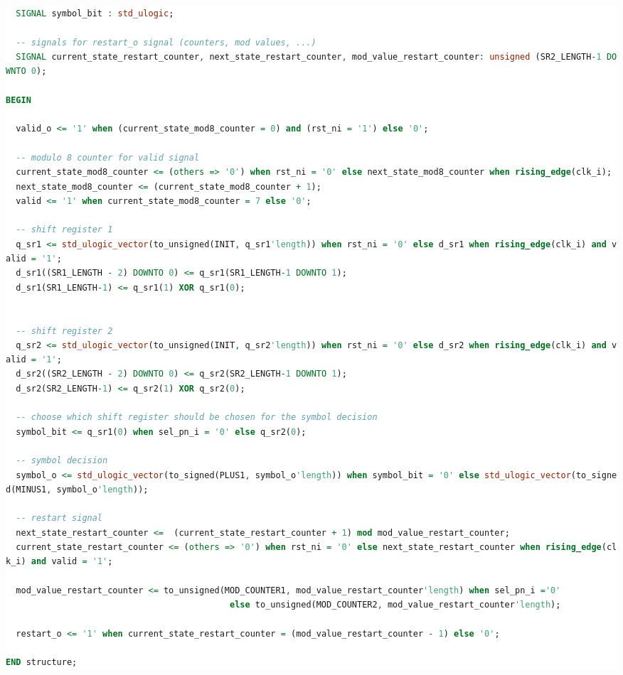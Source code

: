 ```vhdl
  SIGNAL symbol_bit : std_ulogic;
  
  -- signals for restart_o signal (counters, mod values, ...)
  SIGNAL current_state_restart_counter, next_state_restart_counter, mod_value_restart_counter: unsigned (SR2_LENGTH-1 DOWNTO 0);

BEGIN
  
  valid_o <= '1' when (current_state_mod8_counter = 0) and (rst_ni = '1') else '0';
  
  -- modulo 8 counter for valid signal
  current_state_mod8_counter <= (others => '0') when rst_ni = '0' else next_state_mod8_counter when rising_edge(clk_i);
  next_state_mod8_counter <= (current_state_mod8_counter + 1);
  valid <= '1' when current_state_mod8_counter = 7 else '0';
  
  -- shift register 1
  q_sr1 <= std_ulogic_vector(to_unsigned(INIT, q_sr1'length)) when rst_ni = '0' else d_sr1 when rising_edge(clk_i) and valid = '1';
  d_sr1((SR1_LENGTH - 2) DOWNTO 0) <= q_sr1(SR1_LENGTH-1 DOWNTO 1);
  d_sr1(SR1_LENGTH-1) <= q_sr1(1) XOR q_sr1(0);
  
  
  -- shift register 2
  q_sr2 <= std_ulogic_vector(to_unsigned(INIT, q_sr2'length)) when rst_ni = '0' else d_sr2 when rising_edge(clk_i) and valid = '1';
  d_sr2((SR2_LENGTH - 2) DOWNTO 0) <= q_sr2(SR2_LENGTH-1 DOWNTO 1);
  d_sr2(SR2_LENGTH-1) <= q_sr2(1) XOR q_sr2(0);
  
  -- choose which shift register should be chosen for the symbol decision
  symbol_bit <= q_sr1(0) when sel_pn_i = '0' else q_sr2(0);
  
  -- symbol decision
  symbol_o <= std_ulogic_vector(to_signed(PLUS1, symbol_o'length)) when symbol_bit = '0' else std_ulogic_vector(to_signed(MINUS1, symbol_o'length));
  
  -- restart signal
  next_state_restart_counter <=  (current_state_restart_counter + 1) mod mod_value_restart_counter;
  current_state_restart_counter <= (others => '0') when rst_ni = '0' else next_state_restart_counter when rising_edge(clk_i) and valid = '1';
  
  mod_value_restart_counter <= to_unsigned(MOD_COUNTER1, mod_value_restart_counter'length) when sel_pn_i ='0' 
                                            else to_unsigned(MOD_COUNTER2, mod_value_restart_counter'length);
                                              
  restart_o <= '1' when current_state_restart_counter = (mod_value_restart_counter - 1) else '0';
  
END structure;
```

